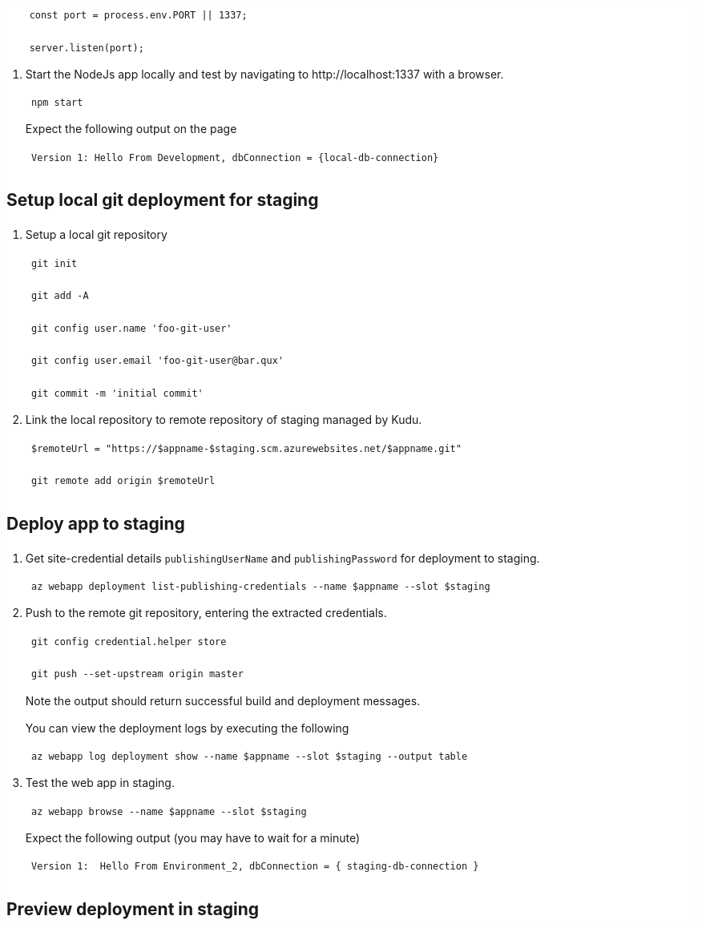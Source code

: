         const port = process.env.PORT || 1337;

        server.listen(port);

1. Start the NodeJs app locally and test by navigating to http://localhost:1337 with a browser.

        npm start

    Expect the following output on the page

        Version 1: Hello From Development, dbConnection = {local-db-connection}

## Setup local git deployment for staging 

1. Setup a local git repository

        git init

        git add -A

        git config user.name 'foo-git-user'

        git config user.email 'foo-git-user@bar.qux'

        git commit -m 'initial commit'

1. Link the local repository to remote repository of staging managed by Kudu.

        $remoteUrl = "https://$appname-$staging.scm.azurewebsites.net/$appname.git"

        git remote add origin $remoteUrl

## Deploy app to staging

1. Get site-credential details <code>publishingUserName</code> and <code>publishingPassword</code> for deployment to staging.

        az webapp deployment list-publishing-credentials --name $appname --slot $staging

1. Push to the remote git repository, entering the extracted credentials.

        git config credential.helper store

        git push --set-upstream origin master

    Note the output should return successful build and deployment messages.

    You can view the deployment logs by executing the following

        az webapp log deployment show --name $appname --slot $staging --output table 

1. Test the web app in staging.

        az webapp browse --name $appname --slot $staging

    Expect the following output (you may have to wait for a minute)

        Version 1:  Hello From Environment_2, dbConnection = { staging-db-connection }

## Preview deployment in staging
